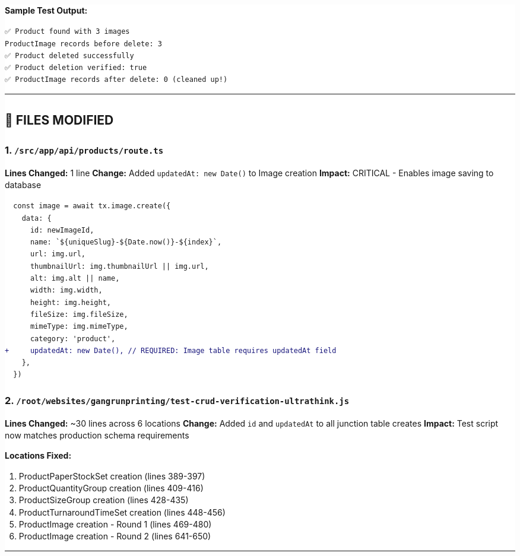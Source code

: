 **Sample Test Output:**

```
✅ Product found with 3 images
ProductImage records before delete: 3
✅ Product deleted successfully
✅ Product deletion verified: true
✅ ProductImage records after delete: 0 (cleaned up!)
```

---

## 🔧 FILES MODIFIED

### 1. `/src/app/api/products/route.ts`

**Lines Changed:** 1 line
**Change:** Added `updatedAt: new Date()` to Image creation
**Impact:** CRITICAL - Enables image saving to database

```diff
  const image = await tx.image.create({
    data: {
      id: newImageId,
      name: `${uniqueSlug}-${Date.now()}-${index}`,
      url: img.url,
      thumbnailUrl: img.thumbnailUrl || img.url,
      alt: img.alt || name,
      width: img.width,
      height: img.height,
      fileSize: img.fileSize,
      mimeType: img.mimeType,
      category: 'product',
+     updatedAt: new Date(), // REQUIRED: Image table requires updatedAt field
    },
  })
```

### 2. `/root/websites/gangrunprinting/test-crud-verification-ultrathink.js`

**Lines Changed:** ~30 lines across 6 locations
**Change:** Added `id` and `updatedAt` to all junction table creates
**Impact:** Test script now matches production schema requirements

**Locations Fixed:**

1. ProductPaperStockSet creation (lines 389-397)
2. ProductQuantityGroup creation (lines 409-416)
3. ProductSizeGroup creation (lines 428-435)
4. ProductTurnaroundTimeSet creation (lines 448-456)
5. ProductImage creation - Round 1 (lines 469-480)
6. ProductImage creation - Round 2 (lines 641-650)

---